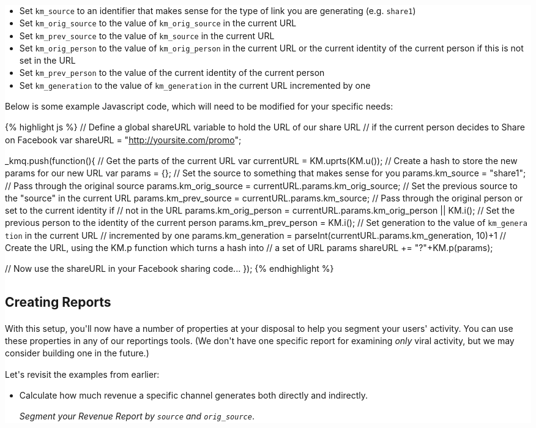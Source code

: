 * Set `km_source` to an identifier that makes sense for the type of link you are generating (e.g. `share1`)
* Set `km_orig_source` to the value of `km_orig_source` in the current URL
* Set `km_prev_source` to the value of `km_source` in the current URL
* Set `km_orig_person` to the value of `km_orig_person` in the current URL or the current identity of the current person if this is not set in the URL
* Set `km_prev_person` to the value of the current identity of the current person
* Set `km_generation` to the value of `km_generation` in the current URL incremented by one

Below is some example Javascript code, which will need to be modified for your specific needs:

{% highlight js %}
// Define a global shareURL variable to hold the URL of our share URL
// if the current person decides to Share on Facebook
var shareURL = "http://yoursite.com/promo";

_kmq.push(function(){
  // Get the parts of the current URL
  var currentURL = KM.uprts(KM.u());
  // Create a hash to store the new params for our new URL
  var params = {};
  // Set the source to something that makes sense for you
  params.km_source = "share1";
  // Pass through the original source
  params.km_orig_source = currentURL.params.km_orig_source;
  // Set the previous source to the "source" in the current URL
  params.km_prev_source = currentURL.params.km_source;
  // Pass through the original person or set to the current identity if
  // not in the URL
  params.km_orig_person = currentURL.params.km_orig_person || KM.i();
  // Set the previous person to the identity of the current person
  params.km_prev_person = KM.i();
  // Set generation to the value of `km_generation` in the current URL
  // incremented by one
  params.km_generation = parseInt(currentURL.params.km_generation, 10)+1
  // Create the URL, using the KM.p function which turns a hash into
  // a set of URL params
  shareURL += "?"+KM.p(params);

  // Now use the shareURL in your Facebook sharing code...
});
{% endhighlight %}

## Creating Reports

With this setup, you'll now have a number of properties at your disposal to help you segment your users' activity. You can use these properties in any of our reportings tools. (We don't have one specific report for examining _only_ viral activity, but we may consider building one in the future.)

Let's revisit the examples from earlier:

* Calculate how much revenue a specific channel generates both directly and indirectly.

  _Segment your Revenue Report by `source` and `orig_source`_.
